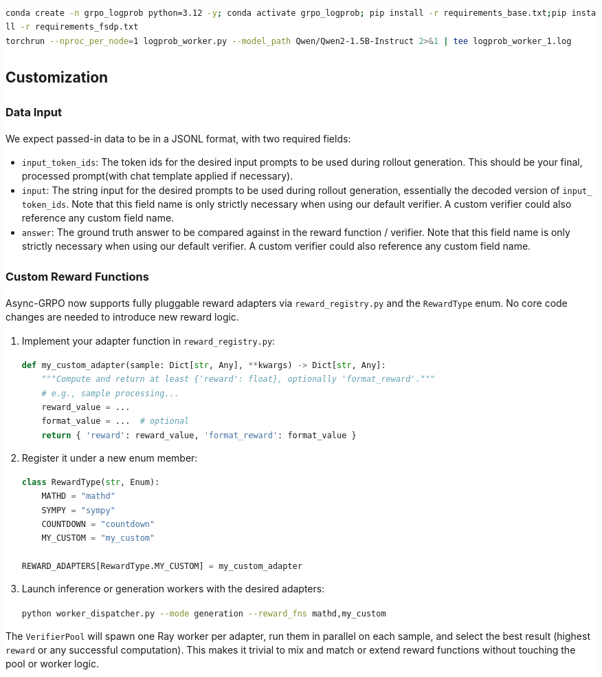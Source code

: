```bash
conda create -n grpo_logprob python=3.12 -y; conda activate grpo_logprob; pip install -r requirements_base.txt;pip install -r requirements_fsdp.txt
torchrun --nproc_per_node=1 logprob_worker.py --model_path Qwen/Qwen2-1.5B-Instruct 2>&1 | tee logprob_worker_1.log
```

## Customization

### Data Input
We expect passed-in data to be in a JSONL format, with two required fields:
 - `input_token_ids`: The token ids for the desired input prompts to be used during rollout generation. This should be your final, processed prompt(with chat template applied if necessary).
  - `input`: The string input for the desired prompts to be used during rollout generation, essentially the decoded version of `input_token_ids`. Note that this field name is only strictly necessary when using our default verifier. A custom verifier could also reference any custom field name.
 - `answer`: The ground truth answer to be compared against in the reward function / verifier. Note that this field name is only strictly necessary when using our default verifier. A custom verifier could also reference any custom field name.

### Custom Reward Functions
Async-GRPO now supports fully pluggable reward adapters via `reward_registry.py` and the `RewardType` enum. No core code changes are needed to introduce new reward logic.

1. Implement your adapter function in `reward_registry.py`:
   ```python
   def my_custom_adapter(sample: Dict[str, Any], **kwargs) -> Dict[str, Any]:
       """Compute and return at least {'reward': float}, optionally 'format_reward'."""
       # e.g., sample processing...
       reward_value = ...
       format_value = ...  # optional
       return { 'reward': reward_value, 'format_reward': format_value }
   ```

2. Register it under a new enum member:
   ```python
   class RewardType(str, Enum):
       MATHD = "mathd"
       SYMPY = "sympy"
       COUNTDOWN = "countdown"
       MY_CUSTOM = "my_custom"
   
   REWARD_ADAPTERS[RewardType.MY_CUSTOM] = my_custom_adapter
   ```

3. Launch inference or generation workers with the desired adapters:
   ```bash
   python worker_dispatcher.py --mode generation --reward_fns mathd,my_custom
   ```

The `VerifierPool` will spawn one Ray worker per adapter, run them in parallel on each sample, and select the best result (highest `reward` or any successful computation). This makes it trivial to mix and match or extend reward functions without touching the pool or worker logic.
